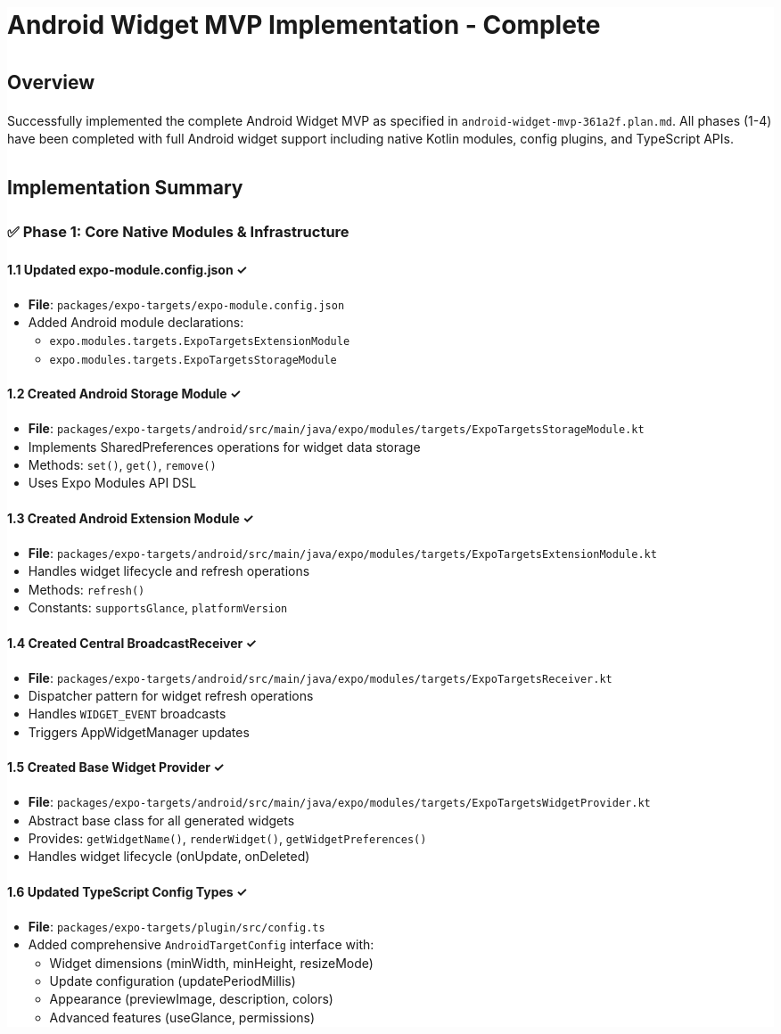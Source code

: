 # Android Widget MVP Implementation - Complete

## Overview

Successfully implemented the complete Android Widget MVP as specified in `android-widget-mvp-361a2f.plan.md`. All phases (1-4) have been completed with full Android widget support including native Kotlin modules, config plugins, and TypeScript APIs.

## Implementation Summary

### ✅ Phase 1: Core Native Modules & Infrastructure

#### 1.1 Updated expo-module.config.json ✓
- **File**: `packages/expo-targets/expo-module.config.json`
- Added Android module declarations:
  - `expo.modules.targets.ExpoTargetsExtensionModule`
  - `expo.modules.targets.ExpoTargetsStorageModule`

#### 1.2 Created Android Storage Module ✓
- **File**: `packages/expo-targets/android/src/main/java/expo/modules/targets/ExpoTargetsStorageModule.kt`
- Implements SharedPreferences operations for widget data storage
- Methods: `set()`, `get()`, `remove()`
- Uses Expo Modules API DSL

#### 1.3 Created Android Extension Module ✓
- **File**: `packages/expo-targets/android/src/main/java/expo/modules/targets/ExpoTargetsExtensionModule.kt`
- Handles widget lifecycle and refresh operations
- Methods: `refresh()`
- Constants: `supportsGlance`, `platformVersion`

#### 1.4 Created Central BroadcastReceiver ✓
- **File**: `packages/expo-targets/android/src/main/java/expo/modules/targets/ExpoTargetsReceiver.kt`
- Dispatcher pattern for widget refresh operations
- Handles `WIDGET_EVENT` broadcasts
- Triggers AppWidgetManager updates

#### 1.5 Created Base Widget Provider ✓
- **File**: `packages/expo-targets/android/src/main/java/expo/modules/targets/ExpoTargetsWidgetProvider.kt`
- Abstract base class for all generated widgets
- Provides: `getWidgetName()`, `renderWidget()`, `getWidgetPreferences()`
- Handles widget lifecycle (onUpdate, onDeleted)

#### 1.6 Updated TypeScript Config Types ✓
- **File**: `packages/expo-targets/plugin/src/config.ts`
- Added comprehensive `AndroidTargetConfig` interface with:
  - Widget dimensions (minWidth, minHeight, resizeMode)
  - Update configuration (updatePeriodMillis)
  - Appearance (previewImage, description, colors)
  - Advanced features (useGlance, permissions)
